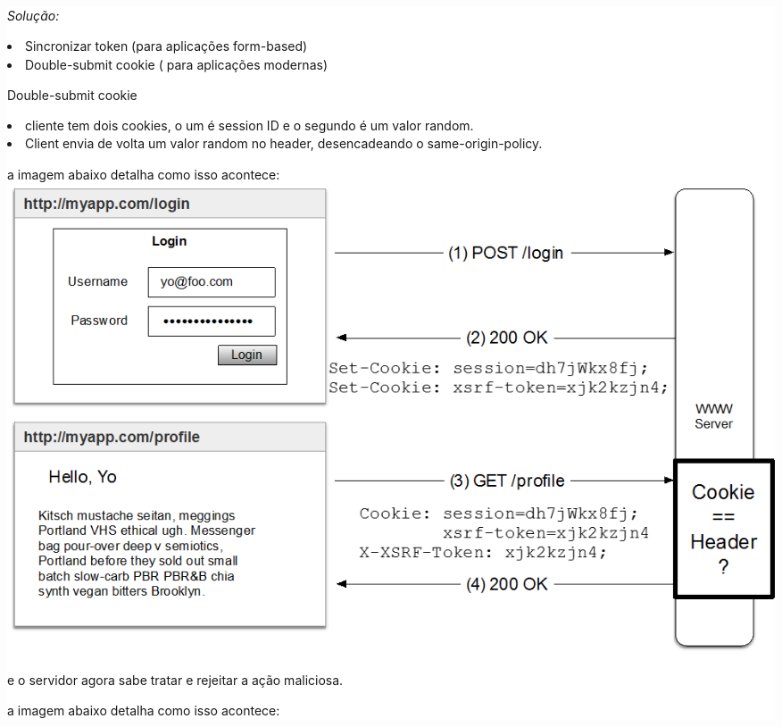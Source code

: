 <i>Solução:</i>
<li>Sincronizar token (para aplicações form-based)</li>
<li>Double-submit cookie ( para aplicações modernas)</li>

Double-submit cookie </br>

<li>cliente tem dois cookies, o um é session ID e o segundo é um valor random.</li>
<li>Client envia de volta um valor random no header, desencadeando o same-origin-policy.</li>

a imagem abaixo detalha como isso acontece:
<img src="../img/img2-session-cookie-random.png"/>

e o servidor agora sabe tratar e rejeitar a ação maliciosa.

a imagem abaixo detalha como isso acontece: